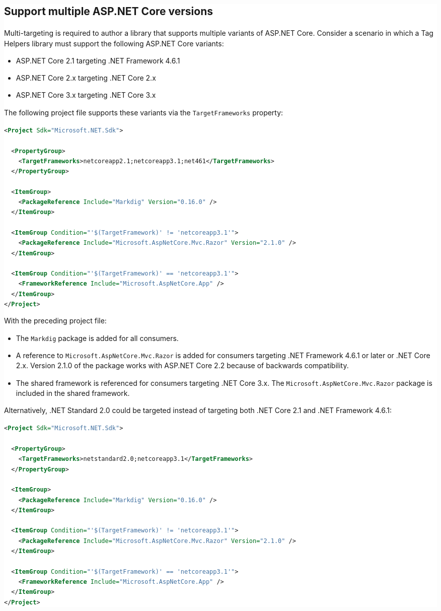 ## Support multiple ASP.NET Core versions

Multi-targeting is required to author a library that supports multiple variants of ASP.NET Core. Consider a scenario in which a Tag Helpers library must support the following ASP.NET Core variants:

- ASP.NET Core 2.1 targeting .NET Framework 4.6.1

- ASP.NET Core 2.x targeting .NET Core 2.x

- ASP.NET Core 3.x targeting .NET Core 3.x

The following project file supports these variants via the ```TargetFrameworks``` property:

```xml
<Project Sdk="Microsoft.NET.Sdk">
  
  <PropertyGroup>
    <TargetFrameworks>netcoreapp2.1;netcoreapp3.1;net461</TargetFrameworks>
  </PropertyGroup>
  
  <ItemGroup>
    <PackageReference Include="Markdig" Version="0.16.0" />
  </ItemGroup>
  
  <ItemGroup Condition="'$(TargetFramework)' != 'netcoreapp3.1'">
    <PackageReference Include="Microsoft.AspNetCore.Mvc.Razor" Version="2.1.0" />
  </ItemGroup>

  <ItemGroup Condition="'$(TargetFramework)' == 'netcoreapp3.1'">
    <FrameworkReference Include="Microsoft.AspNetCore.App" />
  </ItemGroup>
</Project>
```

With the preceding project file:

- The ```Markdig``` package is added for all consumers.

- A reference to ```Microsoft.AspNetCore.Mvc.Razor``` is added for consumers targeting .NET Framework 4.6.1 or later or .NET Core 2.x. Version 2.1.0 of the package works with ASP.NET Core 2.2 because of backwards compatibility.

- The shared framework is referenced for consumers targeting .NET Core 3.x. The ```Microsoft.AspNetCore.Mvc.Razor``` package is included in the shared framework.

Alternatively, .NET Standard 2.0 could be targeted instead of targeting both .NET Core 2.1 and .NET Framework 4.6.1:

```xml
<Project Sdk="Microsoft.NET.Sdk">
  
  <PropertyGroup>
    <TargetFrameworks>netstandard2.0;netcoreapp3.1</TargetFrameworks>
  </PropertyGroup>
  
  <ItemGroup>
    <PackageReference Include="Markdig" Version="0.16.0" />
  </ItemGroup>
  
  <ItemGroup Condition="'$(TargetFramework)' != 'netcoreapp3.1'">
    <PackageReference Include="Microsoft.AspNetCore.Mvc.Razor" Version="2.1.0" />
  </ItemGroup>

  <ItemGroup Condition="'$(TargetFramework)' == 'netcoreapp3.1'">
    <FrameworkReference Include="Microsoft.AspNetCore.App" />
  </ItemGroup>
</Project>
```
